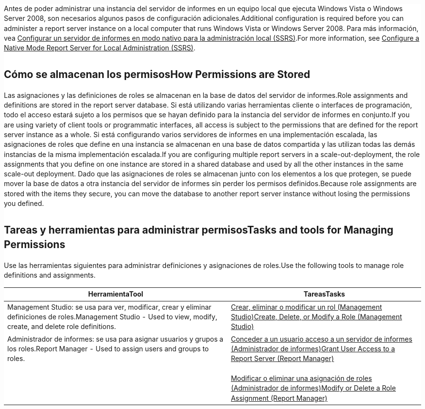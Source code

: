  <span data-ttu-id="c55b4-136">Antes de poder administrar una instancia del servidor de informes en un equipo local que ejecuta Windows Vista o Windows Server 2008, son necesarios algunos pasos de configuración adicionales.</span><span class="sxs-lookup"><span data-stu-id="c55b4-136">Additional configuration is required before you can administer a report server instance on a local computer that runs Windows Vista or Windows Server 2008.</span></span> <span data-ttu-id="c55b4-137">Para más información, vea [Configurar un servidor de informes en modo nativo para la administración local &#40;SSRS&#41;](../report-server/configure-a-native-mode-report-server-for-local-administration-ssrs.md).</span><span class="sxs-lookup"><span data-stu-id="c55b4-137">For more information, see [Configure a Native Mode Report Server for Local Administration &#40;SSRS&#41;](../report-server/configure-a-native-mode-report-server-for-local-administration-ssrs.md).</span></span>  
  
## <a name="how-permissions-are-stored"></a><span data-ttu-id="c55b4-138">Cómo se almacenan los permisos</span><span class="sxs-lookup"><span data-stu-id="c55b4-138">How Permissions are Stored</span></span>  
 <span data-ttu-id="c55b4-139">Las asignaciones y las definiciones de roles se almacenan en la base de datos del servidor de informes.</span><span class="sxs-lookup"><span data-stu-id="c55b4-139">Role assignments and definitions are stored in the report server database.</span></span> <span data-ttu-id="c55b4-140">Si está utilizando varias herramientas cliente o interfaces de programación, todo el acceso estará sujeto a los permisos que se hayan definido para la instancia del servidor de informes en conjunto.</span><span class="sxs-lookup"><span data-stu-id="c55b4-140">If you are using variety of client tools or programmatic interfaces, all access is subject to the permissions that are defined for the report server instance as a whole.</span></span> <span data-ttu-id="c55b4-141">Si está configurando varios servidores de informes en una implementación escalada, las asignaciones de roles que define en una instancia se almacenan en una base de datos compartida y las utilizan todas las demás instancias de la misma implementación escalada.</span><span class="sxs-lookup"><span data-stu-id="c55b4-141">If you are configuring multiple report servers in a scale-out-deployment, the role assignments that you define on one instance are stored in a shared database and used by all the other instances in the same scale-out deployment.</span></span> <span data-ttu-id="c55b4-142">Dado que las asignaciones de roles se almacenan junto con los elementos a los que protegen, se puede mover la base de datos a otra instancia del servidor de informes sin perder los permisos definidos.</span><span class="sxs-lookup"><span data-stu-id="c55b4-142">Because role assignments are stored with the items they secure, you can move the database to another report server instance without losing the permissions you defined.</span></span>  
  
## <a name="tasks-and-tools-for-managing-permissions"></a><span data-ttu-id="c55b4-143">Tareas y herramientas para administrar permisos</span><span class="sxs-lookup"><span data-stu-id="c55b4-143">Tasks and tools for Managing Permissions</span></span>  
 <span data-ttu-id="c55b4-144">Use las herramientas siguientes para administrar definiciones y asignaciones de roles.</span><span class="sxs-lookup"><span data-stu-id="c55b4-144">Use the following tools to manage role definitions and assignments.</span></span>  
  
|<span data-ttu-id="c55b4-145">Herramienta</span><span class="sxs-lookup"><span data-stu-id="c55b4-145">Tool</span></span>|<span data-ttu-id="c55b4-146">Tareas</span><span class="sxs-lookup"><span data-stu-id="c55b4-146">Tasks</span></span>|  
|----------|-----------|  
|<span data-ttu-id="c55b4-147">Management Studio: se usa para ver, modificar, crear y eliminar definiciones de roles.</span><span class="sxs-lookup"><span data-stu-id="c55b4-147">Management Studio - Used to view, modify, create, and delete role definitions.</span></span>|[<span data-ttu-id="c55b4-148">Crear, eliminar o modificar un rol &#40;Management Studio&#41;</span><span class="sxs-lookup"><span data-stu-id="c55b4-148">Create, Delete, or Modify a Role &#40;Management Studio&#41;</span></span>](role-definitions-create-delete-or-modify.md)|  
|<span data-ttu-id="c55b4-149">Administrador de informes: se usa para asignar usuarios y grupos a los roles.</span><span class="sxs-lookup"><span data-stu-id="c55b4-149">Report Manager - Used to assign users and groups to roles.</span></span>|[<span data-ttu-id="c55b4-150">Conceder a un usuario acceso a un servidor de informes &#40;Administrador de informes&#41;</span><span class="sxs-lookup"><span data-stu-id="c55b4-150">Grant User Access to a Report Server &#40;Report Manager&#41;</span></span>](grant-user-access-to-a-report-server.md)<br /><br /> [<span data-ttu-id="c55b4-151">Modificar o eliminar una asignación de roles &#40;Administrador de informes&#41;</span><span class="sxs-lookup"><span data-stu-id="c55b4-151">Modify or Delete a Role Assignment &#40;Report Manager&#41;</span></span>](role-assignments-modify-or-delete.md)|  
  
